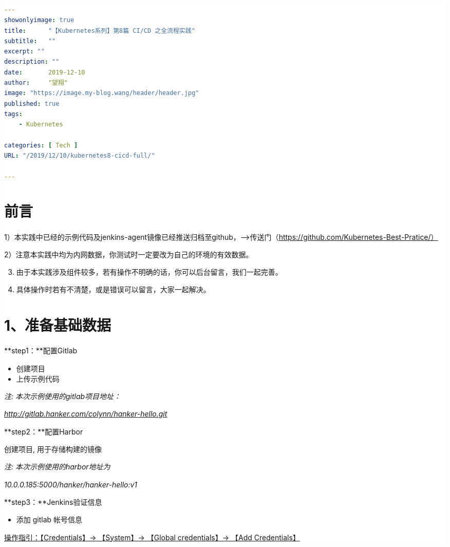 ```yaml
---
showonlyimage: true
title:      "【Kubernetes系列】第8篇 CI/CD 之全流程实践"
subtitle:   ""
excerpt: ""
description: ""
date:       2019-12-10
author:     "望翔"
image: "https://image.my-blog.wang/header/header.jpg"
published: true
tags:
    - Kubernetes

categories: [ Tech ]
URL: "/2019/12/10/kubernetes8-cicd-full/"

---
```


# 前言

1）本实践中已经的示例代码及jenkins-agent镜像已经推送归档至github，-->传送门（https://github.com/Kubernetes-Best-Pratice/）

2）注意本实践中均为内网数据，你测试时一定要改为自己的环境的有效数据。

3) 由于本实践涉及组件较多，若有操作不明确的话，你可以后台留言，我们一起完善。

4) 具体操作时若有不清楚，或是错误可以留言，大家一起解决。


# 1、准备基础数据

**step1：**配置Gitlab

- 创建项目
- 上传示例代码

*注: 本次示例使用的gitlab项目地址：*

*http://gitlab.hanker.com/colynn/hanker-hello.git*

**step2：**配置Harbor

创建项目, 用于存储构建的镜像

*注: 本次示例使用的harbor地址为* 

*10.0.0.185:5000/hanker/hanker-hello:v1*

**step3：**Jenkins验证信息

- 添加 gitlab 帐号信息

 <u>操作指引：【Credentials】-> 【System】-> 【Global credentials】-> 【Add Credentials】</u>
